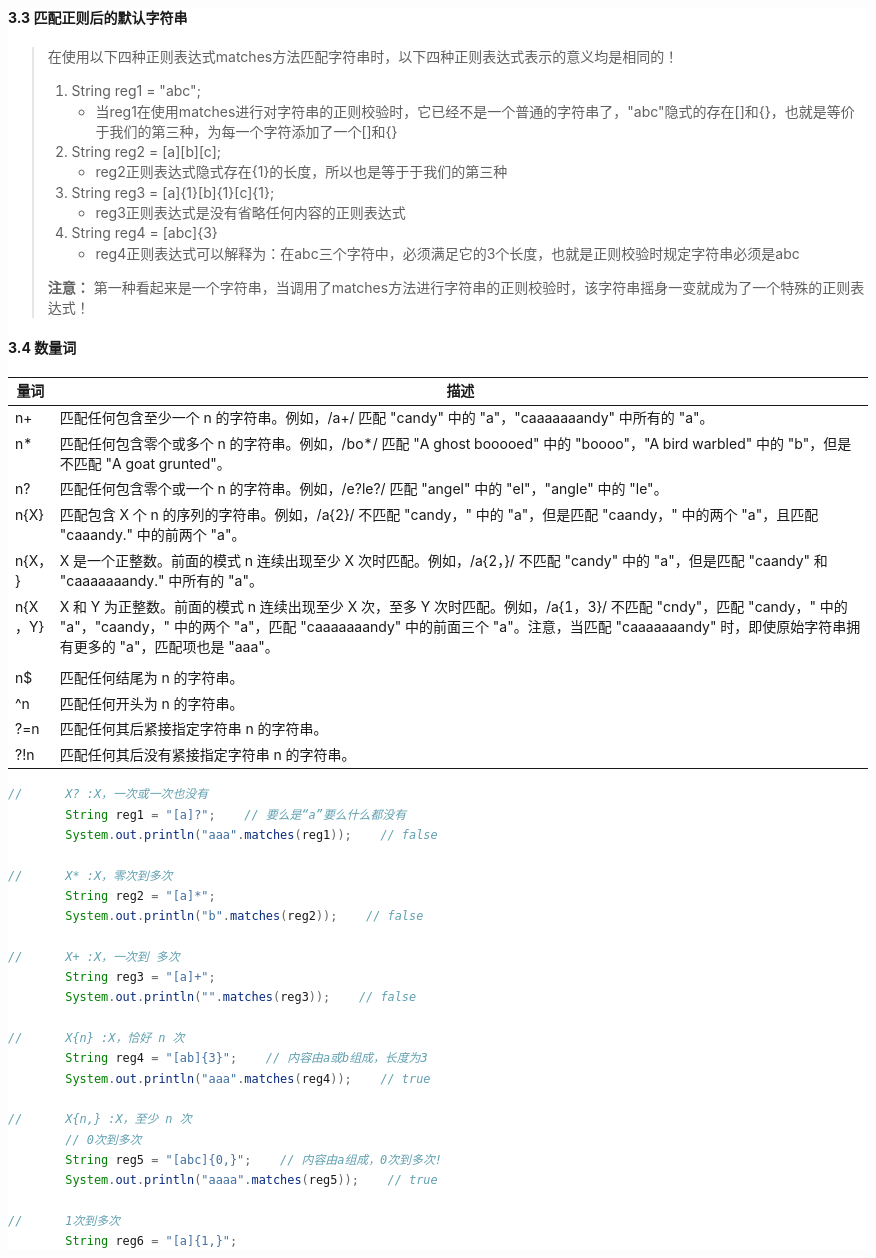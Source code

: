 

#### 3.3 匹配正则后的默认字符串

> 在使用以下四种正则表达式matches方法匹配字符串时，以下四种正则表达式表示的意义均是相同的！
>
> 1. String reg1 = "abc";
>    - 当reg1在使用matches进行对字符串的正则校验时，它已经不是一个普通的字符串了，"abc"隐式的存在\[]和{}，也就是等价于我们的第三种，为每一个字符添加了一个\[]和{}
> 2. String reg2 = \[a]\[b]\[c];
>    - reg2正则表达式隐式存在{1}的长度，所以也是等于于我们的第三种
> 3. String reg3 = \[a]{1}\[b]{1}\[c]{1};
>    - reg3正则表达式是没有省略任何内容的正则表达式
> 4. String reg4 = [abc]{3}
>    - reg4正则表达式可以解释为：在abc三个字符中，必须满足它的3个长度，也就是正则校验时规定字符串必须是abc
>
> **注意：** 第一种看起来是一个字符串，当调用了matches方法进行字符串的正则校验时，该字符串摇身一变就成为了一个特殊的正则表达式！



#### 3.4 数量词

| 量词    | 描述                                                         |
| ------- | ------------------------------------------------------------ |
| n+      | 匹配任何包含至少一个 n 的字符串。例如，/a+/ 匹配 "candy" 中的 "a"，"caaaaaaandy" 中所有的 "a"。 |
| n*      | 匹配任何包含零个或多个 n 的字符串。例如，/bo*/ 匹配 "A ghost booooed" 中的 "boooo"，"A bird warbled" 中的 "b"，但是不匹配 "A goat grunted"。 |
| n?      | 匹配任何包含零个或一个 n 的字符串。例如，/e?le?/ 匹配 "angel" 中的 "el"，"angle" 中的 "le"。 |
| n{X}    | 匹配包含 X 个 n 的序列的字符串。例如，/a{2}/ 不匹配 "candy，" 中的 "a"，但是匹配 "caandy，" 中的两个 "a"，且匹配 "caaandy." 中的前两个 "a"。 |
| n{X，}  | X 是一个正整数。前面的模式 n 连续出现至少 X 次时匹配。例如，/a{2，}/ 不匹配 "candy" 中的 "a"，但是匹配 "caandy" 和 "caaaaaaandy." 中所有的 "a"。 |
| n{X，Y} | X 和 Y 为正整数。前面的模式 n 连续出现至少 X 次，至多 Y 次时匹配。例如，/a{1，3}/ 不匹配 "cndy"，匹配 "candy，" 中的 "a"，"caandy，" 中的两个 "a"，匹配 "caaaaaaandy" 中的前面三个 "a"。注意，当匹配 "caaaaaaandy" 时，即使原始字符串拥有更多的 "a"，匹配项也是 "aaa"。 |
|         |                                                              |
| n$      | 匹配任何结尾为 n 的字符串。                                  |
| ^n      | 匹配任何开头为 n 的字符串。                                  |
| ?=n     | 匹配任何其后紧接指定字符串 n 的字符串。                      |
| ?!n     | 匹配任何其后没有紧接指定字符串 n 的字符串。                  |

```java
//      X? :X，一次或一次也没有
        String reg1 = "[a]?";    // 要么是“a”要么什么都没有
        System.out.println("aaa".matches(reg1));    // false

//      X* :X，零次到多次
        String reg2 = "[a]*";
        System.out.println("b".matches(reg2));    // false

//      X+ :X，一次到 多次
        String reg3 = "[a]+";
        System.out.println("".matches(reg3));    // false

//      X{n} :X，恰好 n 次
        String reg4 = "[ab]{3}";    // 内容由a或b组成，长度为3
        System.out.println("aaa".matches(reg4));    // true

//      X{n,} :X，至少 n 次
        // 0次到多次
        String reg5 = "[abc]{0,}";    // 内容由a组成，0次到多次!
        System.out.println("aaaa".matches(reg5));    // true

//      1次到多次
        String reg6 = "[a]{1,}";
```